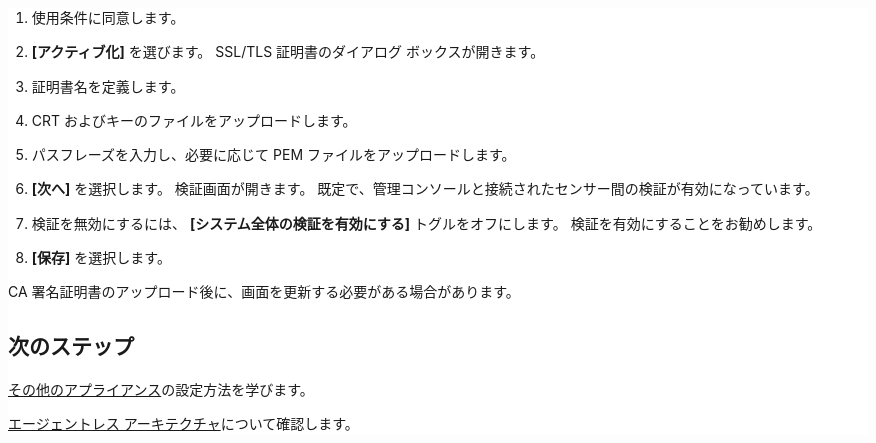 1. 使用条件に同意します。

1. **[アクティブ化]** を選びます。 SSL/TLS 証明書のダイアログ ボックスが開きます。

1. 証明書名を定義します。

1. CRT およびキーのファイルをアップロードします。

1. パスフレーズを入力し、必要に応じて PEM ファイルをアップロードします。

1. **[次へ]** を選択します。 検証画面が開きます。 既定で、管理コンソールと接続されたセンサー間の検証が有効になっています。

1. 検証を無効にするには、 **[システム全体の検証を有効にする]** トグルをオフにします。 検証を有効にすることをお勧めします。

1. **[保存]** を選択します。  

CA 署名証明書のアップロード後に、画面を更新する必要がある場合があります。

## <a name="next-steps"></a>次のステップ

[その他のアプライアンス](how-to-install-software.md#about-defender-for-iot-appliances)の設定方法を学びます。

[エージェントレス アーキテクチャ](architecture.md)について確認します。
